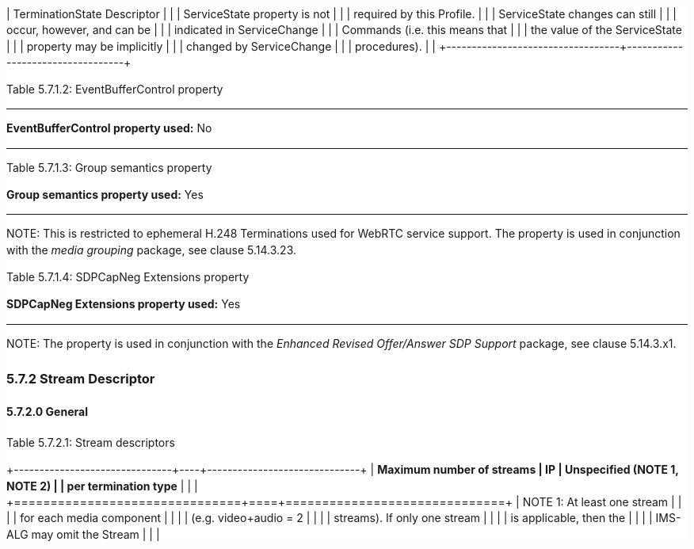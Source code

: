 | TerminationState Descriptor      |                                  |
| ServiceState property is not     |                                  |
| required by this Profile.        |                                  |
| ServiceState changes can still   |                                  |
| occur, however, and can be       |                                  |
| indicated in ServiceChange       |                                  |
| Commands (i.e. this means that   |                                  |
| the value of the ServiceState    |                                  |
| property may be implicitly       |                                  |
| changed by ServiceChange         |                                  |
| procedures).                     |                                  |
+----------------------------------+----------------------------------+

Table 5.7.1.2: EventBufferControl property

  --------------------------------------- ----
  **EventBufferControl property used:**   No
  --------------------------------------- ----

Table 5.7.1.3: Group semantics property

  **Group semantics property used:**                                                                                                                                                       Yes
  ---------------------------------------------------------------------------------------------------------------------------------------------------------------------------------------- -----
  NOTE: This is restricted to ephemeral H.248 Terminations used for WebRTC service support. The property is used in conjunction with the *media grouping* package, see clause 5.14.3.23.   

Table 5.7.1.4: SDPCapNeg Extensions property

  **SDPCapNeg Extensions property used:**                                                                                         Yes
  ------------------------------------------------------------------------------------------------------------------------------- -----
  NOTE: The property is used in conjunction with the *Enhanced Revised Offer/Answer SDP Support* package, see clause 5.14.3.x1.   

### 5.7.2 Stream Descriptor

#### 5.7.2.0 General

Table 5.7.2.1: Stream descriptors

+-------------------------------+----+------------------------------+
| **Maximum number of streams   | IP | Unspecified (NOTE 1, NOTE 2) |
| per termination type**        |    |                              |
+===============================+====+==============================+
| NOTE 1: At least one stream   |    |                              |
| for each media component      |    |                              |
| (e.g. video+audio = 2         |    |                              |
| streams). If only one stream  |    |                              |
| is applicable, then the       |    |                              |
| IMS-ALG may omit the Stream   |    |                              |